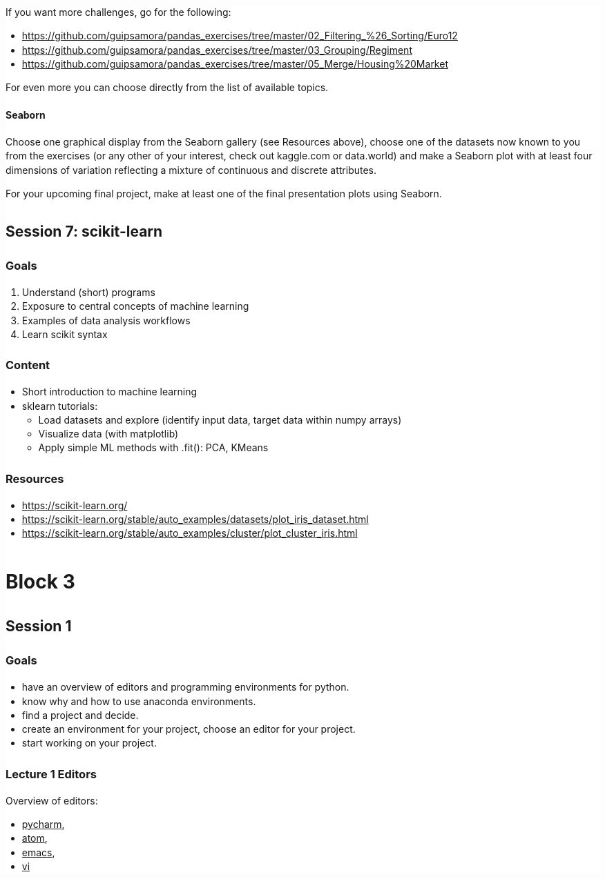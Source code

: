If you want more challenges, go for the following:
- https://github.com/guipsamora/pandas_exercises/tree/master/02_Filtering_%26_Sorting/Euro12
- https://github.com/guipsamora/pandas_exercises/tree/master/03_Grouping/Regiment
- https://github.com/guipsamora/pandas_exercises/tree/master/05_Merge/Housing%20Market

For even more you can choose directly from the list of available topics.

#### Seaborn
Choose one graphical display from the Seaborn gallery (see Resources above), choose one of the datasets now known to you from the exercises (or any other of your interest, check out kaggle.com or data.world) and make a Seaborn plot with at least four dimensions of variation reflecting a mixture of continuous and discrete attributes.

For your upcoming final project, make at least one of the final presentation plots using Seaborn.

## Session 7: scikit-learn

### Goals 
1. Understand (short) programs
1. Exposure to central concepts of machine learning
1. Examples of data analysis workflows
1. Learn scikit syntax

### Content 
- Short introduction to machine learning
- sklearn tutorials:
    - Load datasets and explore (identify input data, target data within numpy arrays)
    - Visualize data (with matplotlib)
    - Apply simple ML methods with .fit(): PCA, KMeans

### Resources
- https://scikit-learn.org/
- https://scikit-learn.org/stable/auto_examples/datasets/plot_iris_dataset.html
- https://scikit-learn.org/stable/auto_examples/cluster/plot_cluster_iris.html

# Block 3 
## Session 1 
### Goals
- have an overview of editors and programming environments for python.
- know why and how to use anaconda environments.
- find a project and decide.
- create an environment for your project, choose an editor for your project.
- start working on your project. 

### Lecture 1 Editors
Overview of editors: 
- [pycharm](https://www.jetbrains.com/pycharm/), 
- [atom](https://atom.io/), 
- [emacs](https://www.gnu.org/software/emacs/tour/index.html), 
- [vi](https://www.guru99.com/the-vi-editor.html)
